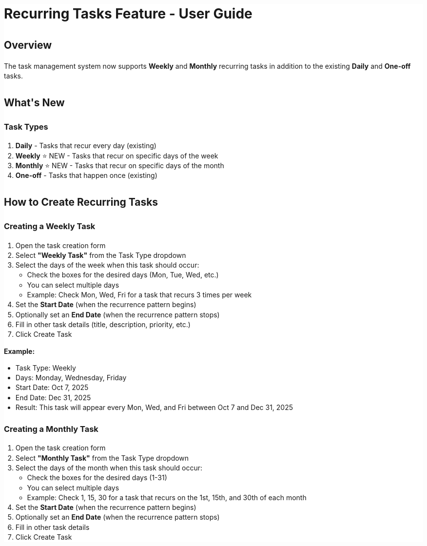 # Recurring Tasks Feature - User Guide

## Overview

The task management system now supports **Weekly** and **Monthly** recurring tasks in addition to the existing **Daily** and **One-off** tasks.

## What's New

### Task Types

1. **Daily** - Tasks that recur every day (existing)
2. **Weekly** ⭐ NEW - Tasks that recur on specific days of the week
3. **Monthly** ⭐ NEW - Tasks that recur on specific days of the month
4. **One-off** - Tasks that happen once (existing)

## How to Create Recurring Tasks

### Creating a Weekly Task

1. Open the task creation form
2. Select **"Weekly Task"** from the Task Type dropdown
3. Select the days of the week when this task should occur:
   - Check the boxes for the desired days (Mon, Tue, Wed, etc.)
   - You can select multiple days
   - Example: Check Mon, Wed, Fri for a task that recurs 3 times per week
4. Set the **Start Date** (when the recurrence pattern begins)
5. Optionally set an **End Date** (when the recurrence pattern stops)
6. Fill in other task details (title, description, priority, etc.)
7. Click Create Task

**Example:**
- Task Type: Weekly
- Days: Monday, Wednesday, Friday
- Start Date: Oct 7, 2025
- End Date: Dec 31, 2025
- Result: This task will appear every Mon, Wed, and Fri between Oct 7 and Dec 31, 2025

### Creating a Monthly Task

1. Open the task creation form
2. Select **"Monthly Task"** from the Task Type dropdown
3. Select the days of the month when this task should occur:
   - Check the boxes for the desired days (1-31)
   - You can select multiple days
   - Example: Check 1, 15, 30 for a task that recurs on the 1st, 15th, and 30th of each month
4. Set the **Start Date** (when the recurrence pattern begins)
5. Optionally set an **End Date** (when the recurrence pattern stops)
6. Fill in other task details
7. Click Create Task

